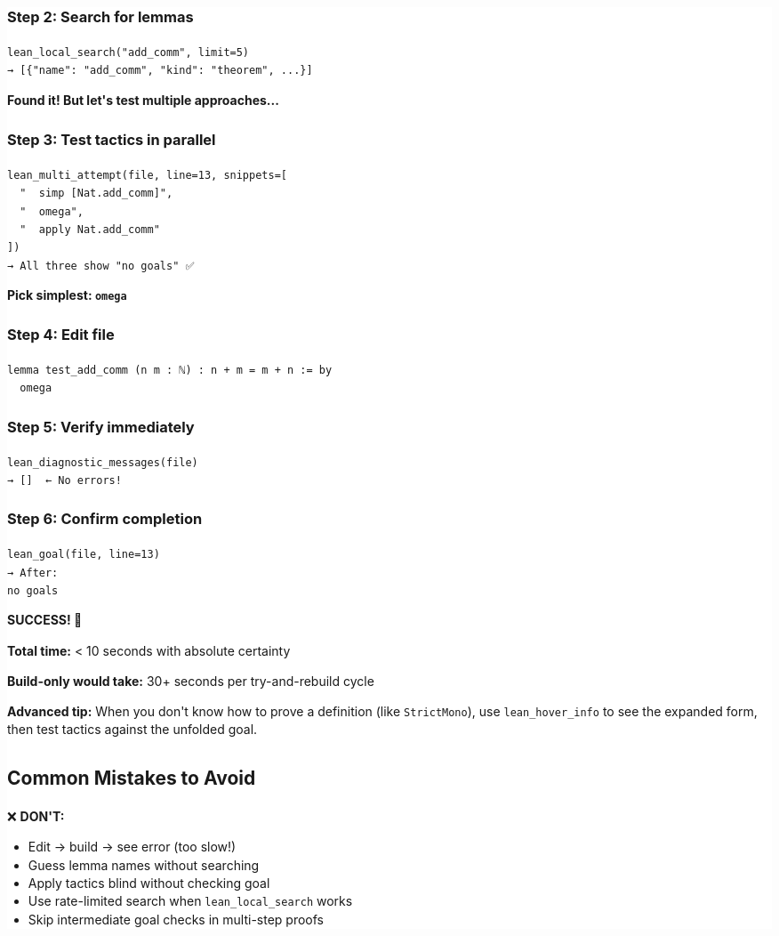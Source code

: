### Step 2: Search for lemmas
```
lean_local_search("add_comm", limit=5)
→ [{"name": "add_comm", "kind": "theorem", ...}]
```
**Found it! But let's test multiple approaches...**

### Step 3: Test tactics in parallel
```
lean_multi_attempt(file, line=13, snippets=[
  "  simp [Nat.add_comm]",
  "  omega",
  "  apply Nat.add_comm"
])
→ All three show "no goals" ✅
```
**Pick simplest: `omega`**

### Step 4: Edit file
```lean
lemma test_add_comm (n m : ℕ) : n + m = m + n := by
  omega
```

### Step 5: Verify immediately
```
lean_diagnostic_messages(file)
→ []  ← No errors!
```

### Step 6: Confirm completion
```
lean_goal(file, line=13)
→ After:
no goals
```
**SUCCESS! 🎉**

**Total time:** < 10 seconds with absolute certainty

**Build-only would take:** 30+ seconds per try-and-rebuild cycle

**Advanced tip:** When you don't know how to prove a definition (like `StrictMono`), use `lean_hover_info` to see the expanded form, then test tactics against the unfolded goal.

## Common Mistakes to Avoid

❌ **DON'T:**
- Edit → build → see error (too slow!)
- Guess lemma names without searching
- Apply tactics blind without checking goal
- Use rate-limited search when `lean_local_search` works
- Skip intermediate goal checks in multi-step proofs
